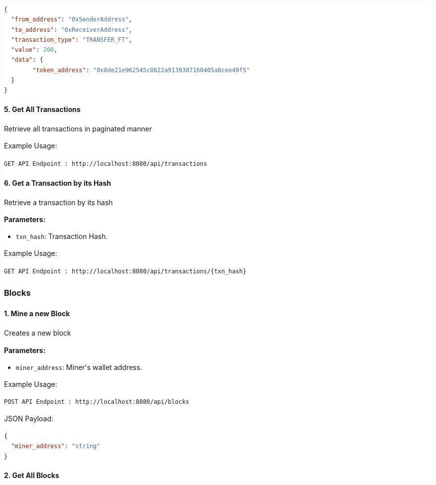 ```json
{
  "from_address": "0xSenderAddress",
  "to_address": "0xReceiverAddress",
  "transaction_type": "TRANSFER_FT",
  "value": 200,
  "data": {
        "token_address": "0x8de21e962545c8622a9139387160405a8cee49f5"
  }
}
```

#### 5. Get All Transactions

Retrieve all transactions in paginated manner

Example Usage:
```
GET API Endpoint : http://localhost:8080/api/transactions
```

#### 6. Get a Transaction by its Hash

Retrieve a transaction by its hash

**Parameters:**

- `txn_hash`: Transaction Hash.

Example Usage:
```
GET API Endpoint : http://localhost:8080/api/transactions/{txn_hash}
```

### Blocks

#### 1. Mine a new Block

Creates a new block

**Parameters:**

- `miner_address`: Miner's wallet address.

Example Usage:
```
POST API Endpoint : http://localhost:8080/api/blocks
```
JSON Payload:

```json
{
  "miner_address": "string"
}
```

#### 2. Get All Blocks
